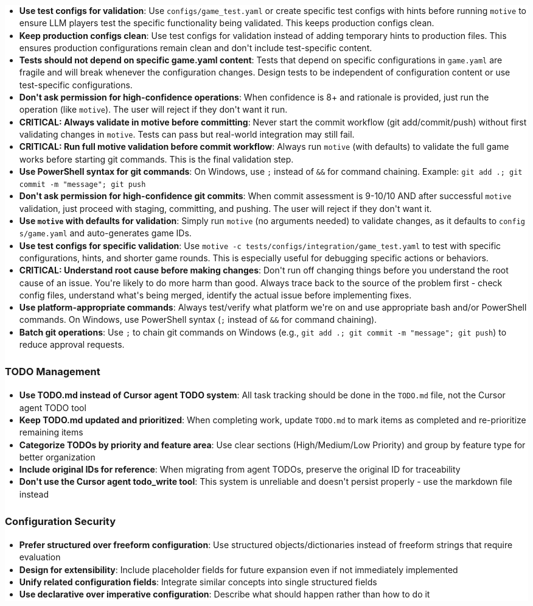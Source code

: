 - **Use test configs for validation**: Use `configs/game_test.yaml` or create specific test configs with hints before running `motive` to ensure LLM players test the specific functionality being validated. This keeps production configs clean.
- **Keep production configs clean**: Use test configs for validation instead of adding temporary hints to production files. This ensures production configurations remain clean and don't include test-specific content.
- **Tests should not depend on specific game.yaml content**: Tests that depend on specific configurations in `game.yaml` are fragile and will break whenever the configuration changes. Design tests to be independent of configuration content or use test-specific configurations.
- **Don't ask permission for high-confidence operations**: When confidence is 8+ and rationale is provided, just run the operation (like `motive`). The user will reject if they don't want it run.
- **CRITICAL: Always validate in motive before committing**: Never start the commit workflow (git add/commit/push) without first validating changes in `motive`. Tests can pass but real-world integration may still fail.
- **CRITICAL: Run full motive validation before commit workflow**: Always run `motive` (with defaults) to validate the full game works before starting git commands. This is the final validation step.
- **Use PowerShell syntax for git commands**: On Windows, use `;` instead of `&&` for command chaining. Example: `git add .; git commit -m "message"; git push`
- **Don't ask permission for high-confidence git commits**: When commit assessment is 9-10/10 AND after successful `motive` validation, just proceed with staging, committing, and pushing. The user will reject if they don't want it.
- **Use `motive` with defaults for validation**: Simply run `motive` (no arguments needed) to validate changes, as it defaults to `configs/game.yaml` and auto-generates game IDs.
- **Use test configs for specific validation**: Use `motive -c tests/configs/integration/game_test.yaml` to test with specific configurations, hints, and shorter game rounds. This is especially useful for debugging specific actions or behaviors.
- **CRITICAL: Understand root cause before making changes**: Don't run off changing things before you understand the root cause of an issue. You're likely to do more harm than good. Always trace back to the source of the problem first - check config files, understand what's being merged, identify the actual issue before implementing fixes.
- **Use platform-appropriate commands**: Always test/verify what platform we're on and use appropriate bash and/or PowerShell commands. On Windows, use PowerShell syntax (`;` instead of `&&` for command chaining).
- **Batch git operations**: Use `;` to chain git commands on Windows (e.g., `git add .; git commit -m "message"; git push`) to reduce approval requests.

### TODO Management
- **Use TODO.md instead of Cursor agent TODO system**: All task tracking should be done in the `TODO.md` file, not the Cursor agent TODO tool
- **Keep TODO.md updated and prioritized**: When completing work, update `TODO.md` to mark items as completed and re-prioritize remaining items
- **Categorize TODOs by priority and feature area**: Use clear sections (High/Medium/Low Priority) and group by feature type for better organization
- **Include original IDs for reference**: When migrating from agent TODOs, preserve the original ID for traceability
- **Don't use the Cursor agent todo_write tool**: This system is unreliable and doesn't persist properly - use the markdown file instead

### Configuration Security
- **Prefer structured over freeform configuration**: Use structured objects/dictionaries instead of freeform strings that require evaluation
- **Design for extensibility**: Include placeholder fields for future expansion even if not immediately implemented
- **Unify related configuration fields**: Integrate similar concepts into single structured fields
- **Use declarative over imperative configuration**: Describe what should happen rather than how to do it
